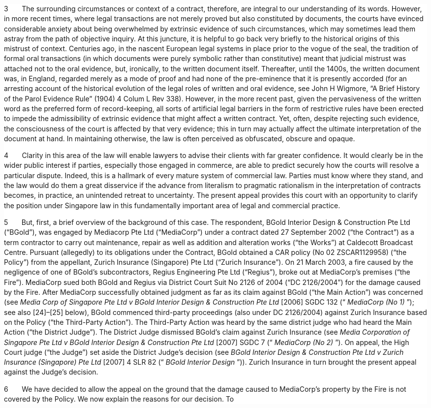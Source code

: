 
3       The surrounding circumstances or context of a contract, therefore, are integral to our understanding of its words. However, in more recent times, where legal transactions are not merely proved but also constituted by documents, the courts have evinced considerable anxiety about being overwhelmed by extrinsic evidence of such circumstances, which may sometimes lead them astray from the path of objective inquiry. At this juncture, it is helpful to go back very briefly to the historical origins of this mistrust of context. Centuries ago, in the nascent European legal systems in place prior to the vogue of the seal, the tradition of formal oral transactions (in which documents were purely symbolic rather than constitutive) meant that judicial mistrust was attached not to the oral evidence, but, ironically, to the written document itself. Thereafter, until the 1400s, the written document was, in England, regarded merely as a mode of proof and had none of the pre-eminence that it is presently accorded (for an arresting account of the historical evolution of the legal roles of written and oral evidence, see John H Wigmore, “A Brief History of the Parol Evidence Rule” (1904) 4 Colum L Rev 338). However, in the more recent past, given the pervasiveness of the written word as the preferred form of record-keeping, all sorts of artificial legal barriers in the form of restrictive rules have been erected to impede the admissibility of extrinsic evidence that might affect a written contract. Yet, often, despite rejecting such evidence, the consciousness of the court is affected by that very evidence; this in turn may actually affect the ultimate interpretation of the document at hand. In maintaining otherwise, the law is often perceived as obfuscated, obscure and opaque. 

4       Clarity in this area of the law will enable lawyers to advise their clients with far greater confidence. It would clearly be in the wider public interest if parties, especially those engaged in commerce, are able to predict securely how the courts will resolve a particular dispute. Indeed, this is a hallmark of every mature system of commercial law. Parties must know where they stand, and the law would do them a great disservice if the advance from literalism to pragmatic rationalism in the interpretation of contracts becomes, in practice, an unintended retreat to uncertainty. The present appeal provides this court with an opportunity to clarify the position under Singapore law in this fundamentally important area of legal and commercial practice. 

5       But, first, a brief overview of the background of this case. The respondent, BGold Interior Design & Construction Pte Ltd (“BGold”), was engaged by Mediacorp Pte Ltd (“MediaCorp”) under a contract dated 27 September 2002 (“the Contract”) as a term contractor to carry out maintenance, repair as well as addition and alteration works (“the Works”) at Caldecott Broadcast Centre. Pursuant (allegedly) to its obligations under the Contract, BGold obtained a CAR policy (No 02 ZSCAR1129958) (“the Policy”) from the appellant, Zurich Insurance (Singapore) Pte Ltd (“Zurich Insurance”). On 21 March 2003, a fire caused by the negligence of one of BGold’s subcontractors, Regius Engineering Pte Ltd (“Regius”), broke out at MediaCorp’s premises (“the Fire”). MediaCorp sued both BGold and Regius via District Court Suit No 2126 of 2004 (“DC 2126/2004”) for the damage caused by the Fire. After MediaCorp successfully obtained judgment as far as its claim against BGold (“the Main Action”) was concerned (see _Media Corp of Singapore Pte Ltd v BGold Interior Design & Construction Pte Ltd_ <span class="citation">[2006] SGDC 132</span> (“ _MediaCorp (No 1)_ ”); see also [24]–[25] below), BGold commenced third-party proceedings (also under DC 2126/2004) against Zurich Insurance based on the Policy (“the Third-Party Action”). The Third-Party Action was heard by the same district judge who had heard the Main Action (“the District Judge”). The District Judge dismissed BGold’s claim against Zurich Insurance (see _Media Corporation of Singapore Pte Ltd v BGold Interior Design & Construction Pte Ltd_ <span class="citation">[2007] SGDC 7</span> (“ _MediaCorp (No 2)_ ”). On appeal, the High Court judge (“the Judge”) set aside the District Judge’s decision (see _BGold Interior Design & Construction Pte Ltd v Zurich Insurance (Singapore) Pte Ltd_ <span class="citation">[2007] 4 SLR 82</span> (“ _BGold Interior Design_ ”)). Zurich Insurance in turn brought the present appeal against the Judge’s decision. 

6       We have decided to allow the appeal on the ground that the damage caused to MediaCorp’s property by the Fire is not covered by the Policy. We now explain the reasons for our decision. To 
